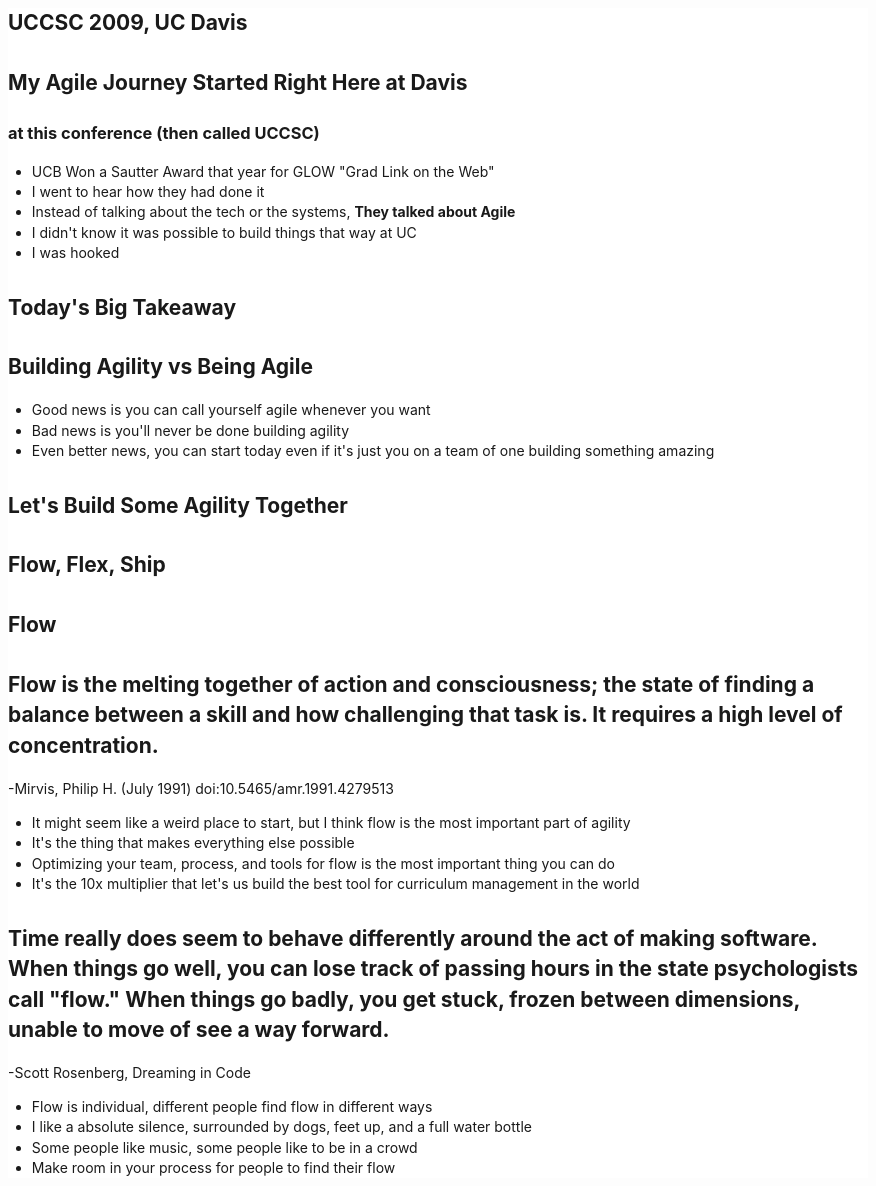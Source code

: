 ## UCCSC 2009, UC Davis
## My Agile Journey Started Right Here at Davis
### at this conference (then called UCCSC)
- UCB Won a Sautter Award that year for GLOW "Grad Link on the Web"
- I went to hear how they had done it
- Instead of talking about the tech or the systems, **They talked about Agile**
- I didn't know it was possible to build things that way at UC
- I was hooked

## Today's Big Takeaway
## Building Agility vs Being Agile
- Good news is you can call yourself agile whenever you want
- Bad news is you'll never be done building agility
- Even better news, you can start today even if it's just you on a team of one building something amazing

## Let's Build Some Agility Together

## Flow, Flex, Ship

## Flow
## Flow is the melting together of action and consciousness; the state of **finding a balance between a skill and how challenging that task is**. It requires a high level of concentration.

-Mirvis, Philip H. (July 1991) doi:10.5465/amr.1991.4279513
- It might seem like a weird place to start, but I think flow is the most important part of agility
- It's the thing that makes everything else possible
- Optimizing your team, process, and tools for flow is the most important thing you can do
- It's the 10x multiplier that let's us build the best tool for curriculum management in the world

## Time really does seem to behave differently around the act of making software. **When things go well, you can lose track of passing hours in the state psychologists call "flow."** When things go badly, you get stuck, frozen between dimensions, unable to move of see a way forward.

-Scott Rosenberg, Dreaming in Code

- Flow is individual, different people find flow in different ways
- I like a absolute silence, surrounded by dogs, feet up, and a full water bottle
- Some people like music, some people like to be in a crowd
- Make room in your process for people to find their flow
